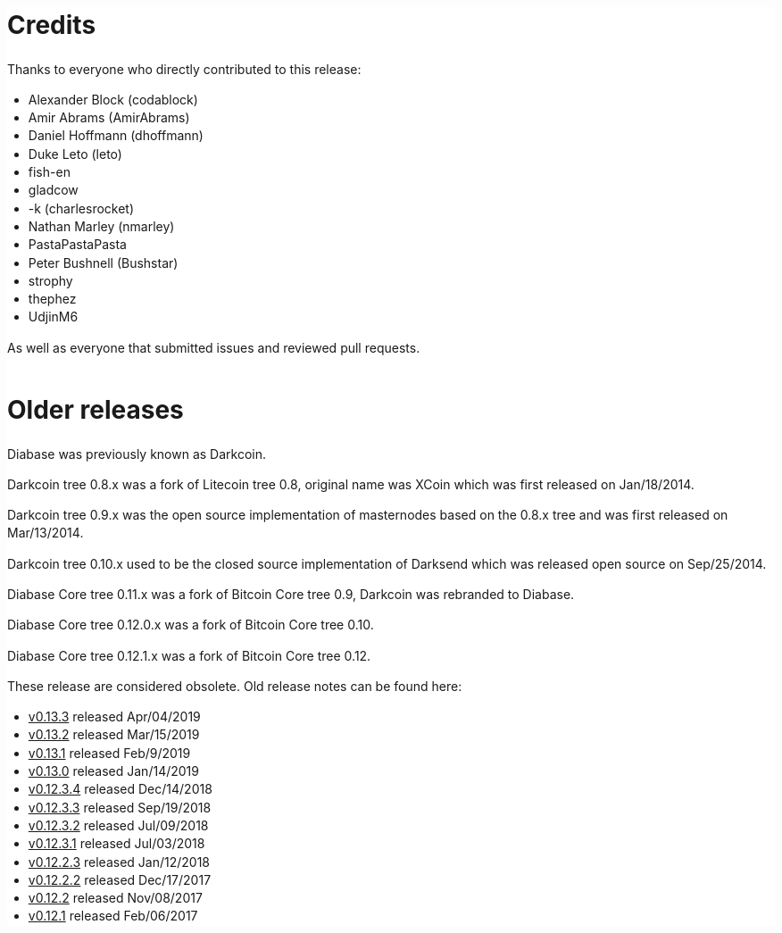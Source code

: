 Credits
=======

Thanks to everyone who directly contributed to this release:

- Alexander Block (codablock)
- Amir Abrams (AmirAbrams)
- Daniel Hoffmann (dhoffmann)
- Duke Leto (leto)
- fish-en
- gladcow
- -k (charlesrocket)
- Nathan Marley (nmarley)
- PastaPastaPasta
- Peter Bushnell (Bushstar)
- strophy
- thephez
- UdjinM6

As well as everyone that submitted issues and reviewed pull requests.

Older releases
==============

Diabase was previously known as Darkcoin.

Darkcoin tree 0.8.x was a fork of Litecoin tree 0.8, original name was XCoin
which was first released on Jan/18/2014.

Darkcoin tree 0.9.x was the open source implementation of masternodes based on
the 0.8.x tree and was first released on Mar/13/2014.

Darkcoin tree 0.10.x used to be the closed source implementation of Darksend
which was released open source on Sep/25/2014.

Diabase Core tree 0.11.x was a fork of Bitcoin Core tree 0.9,
Darkcoin was rebranded to Diabase.

Diabase Core tree 0.12.0.x was a fork of Bitcoin Core tree 0.10.

Diabase Core tree 0.12.1.x was a fork of Bitcoin Core tree 0.12.

These release are considered obsolete. Old release notes can be found here:

- [v0.13.3](https://github.com/dashpay/dash/blob/master/doc/release-notes/dash/release-notes-0.13.3.md) released Apr/04/2019
- [v0.13.2](https://github.com/dashpay/dash/blob/master/doc/release-notes/dash/release-notes-0.13.2.md) released Mar/15/2019
- [v0.13.1](https://github.com/dashpay/dash/blob/master/doc/release-notes/dash/release-notes-0.13.1.md) released Feb/9/2019
- [v0.13.0](https://github.com/dashpay/dash/blob/master/doc/release-notes/dash/release-notes-0.13.0.md) released Jan/14/2019
- [v0.12.3.4](https://github.com/dashpay/dash/blob/master/doc/release-notes/dash/release-notes-0.12.3.4.md) released Dec/14/2018
- [v0.12.3.3](https://github.com/dashpay/dash/blob/master/doc/release-notes/dash/release-notes-0.12.3.3.md) released Sep/19/2018
- [v0.12.3.2](https://github.com/dashpay/dash/blob/master/doc/release-notes/dash/release-notes-0.12.3.2.md) released Jul/09/2018
- [v0.12.3.1](https://github.com/dashpay/dash/blob/master/doc/release-notes/dash/release-notes-0.12.3.1.md) released Jul/03/2018
- [v0.12.2.3](https://github.com/dashpay/dash/blob/master/doc/release-notes/dash/release-notes-0.12.2.3.md) released Jan/12/2018
- [v0.12.2.2](https://github.com/dashpay/dash/blob/master/doc/release-notes/dash/release-notes-0.12.2.2.md) released Dec/17/2017
- [v0.12.2](https://github.com/dashpay/dash/blob/master/doc/release-notes/dash/release-notes-0.12.2.md) released Nov/08/2017
- [v0.12.1](https://github.com/dashpay/dash/blob/master/doc/release-notes/dash/release-notes-0.12.1.md) released Feb/06/2017